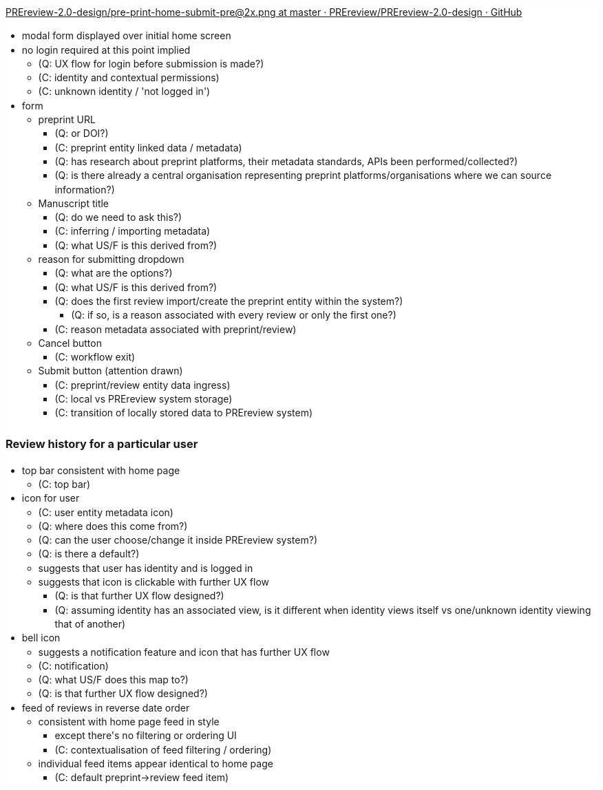 [PREreview-2.0-design/pre-print-home-submit-pre@2x.png at master · PREreview/PREreview-2.0-design · GitHub](https://github.com/PREreview/PREreview-2.0-design/blob/master/mockups/pre-print-home-submit-pre%402x.png)

- modal form displayed over initial home screen
- no login required at this point implied
  - (Q: UX flow for login before submission is made?)
  - (C: identity and contextual permissions)
  - (C: unknown identity / 'not logged in')
- form
  - preprint URL
    - (Q: or DOI?)
    - (C: preprint entity linked data / metadata)
    - (Q: has research about preprint platforms, their metadata standards, APIs been performed/collected?)
    - (Q: is there already a central organisation representing preprint platforms/organisations where we can source information?)
  - Manuscript title
    - (Q: do we need to ask this?)
    - (C: inferring / importing metadata)
    - (Q: what US/F is this derived from?)
  - reason for submitting dropdown
    - (Q: what are the options?)
    - (Q: what US/F is this derived from?)
    - (Q: does the first review import/create the preprint entity within the system?)
      - (Q: if so, is a reason associated with every review or only the first one?)
    - (C: reason metadata associated with preprint/review)
  - Cancel button
    - (C: workflow exit)
  - Submit button (attention drawn)
    - (C: preprint/review entity data ingress)
    - (C: local vs PREreview system storage)
    - (C: transition of locally stored data to PREreview system)

### Review history for a particular user

- top bar consistent with home page
  - (C: top bar)
- icon for user
  - (C: user entity metadata icon)
  - (Q: where does this come from?)
  - (Q: can the user choose/change it inside PREreview system?)
  - (Q: is there a default?)
  - suggests that user has identity and is logged in
  - suggests that icon is clickable with further UX flow
    - (Q: is that further UX flow designed?)
    - (Q: assuming identity has an associated view, is it different when identity views itself vs one/unknown identity viewing that of another)
- bell icon
  - suggests a notification feature and icon that has further UX flow
  - (C: notification)
  - (Q: what US/F does this map to?)
  - (Q: is that further UX flow designed?)
- feed of reviews in reverse date order
  - consistent with home page feed in style
    - except there's no filtering or ordering UI
    - (C: contextualisation of feed filtering / ordering)
  - individual feed items appear identical to home page
    - (C: default preprint->review feed item)
